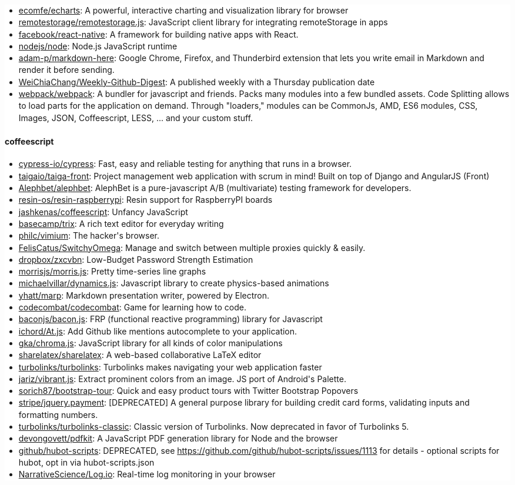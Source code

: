 * [ecomfe/echarts](https://github.com/ecomfe/echarts): A powerful, interactive charting and visualization library for browser
* [remotestorage/remotestorage.js](https://github.com/remotestorage/remotestorage.js):  JavaScript client library for integrating remoteStorage in apps
* [facebook/react-native](https://github.com/facebook/react-native): A framework for building native apps with React.
* [nodejs/node](https://github.com/nodejs/node): Node.js JavaScript runtime 
* [adam-p/markdown-here](https://github.com/adam-p/markdown-here): Google Chrome, Firefox, and Thunderbird extension that lets you write email in Markdown and render it before sending.
* [WeiChiaChang/Weekly-Github-Digest](https://github.com/WeiChiaChang/Weekly-Github-Digest):  A published weekly with a Thursday publication date
* [webpack/webpack](https://github.com/webpack/webpack): A bundler for javascript and friends. Packs many modules into a few bundled assets. Code Splitting allows to load parts for the application on demand. Through "loaders," modules can be CommonJs, AMD, ES6 modules, CSS, Images, JSON, Coffeescript, LESS, ... and your custom stuff.

#### coffeescript
* [cypress-io/cypress](https://github.com/cypress-io/cypress): Fast, easy and reliable testing for anything that runs in a browser.
* [taigaio/taiga-front](https://github.com/taigaio/taiga-front): Project management web application with scrum in mind! Built on top of Django and AngularJS (Front)
* [Alephbet/alephbet](https://github.com/Alephbet/alephbet): AlephBet is a pure-javascript A/B (multivariate) testing framework for developers.
* [resin-os/resin-raspberrypi](https://github.com/resin-os/resin-raspberrypi): Resin support for RaspberryPI boards
* [jashkenas/coffeescript](https://github.com/jashkenas/coffeescript): Unfancy JavaScript
* [basecamp/trix](https://github.com/basecamp/trix): A rich text editor for everyday writing
* [philc/vimium](https://github.com/philc/vimium): The hacker's browser.
* [FelisCatus/SwitchyOmega](https://github.com/FelisCatus/SwitchyOmega): Manage and switch between multiple proxies quickly & easily.
* [dropbox/zxcvbn](https://github.com/dropbox/zxcvbn): Low-Budget Password Strength Estimation
* [morrisjs/morris.js](https://github.com/morrisjs/morris.js): Pretty time-series line graphs
* [michaelvillar/dynamics.js](https://github.com/michaelvillar/dynamics.js): Javascript library to create physics-based animations
* [yhatt/marp](https://github.com/yhatt/marp): Markdown presentation writer, powered by Electron.
* [codecombat/codecombat](https://github.com/codecombat/codecombat): Game for learning how to code.
* [baconjs/bacon.js](https://github.com/baconjs/bacon.js): FRP (functional reactive programming) library for Javascript
* [ichord/At.js](https://github.com/ichord/At.js): Add Github like mentions autocomplete to your application.
* [gka/chroma.js](https://github.com/gka/chroma.js): JavaScript library for all kinds of color manipulations
* [sharelatex/sharelatex](https://github.com/sharelatex/sharelatex): A web-based collaborative LaTeX editor
* [turbolinks/turbolinks](https://github.com/turbolinks/turbolinks): Turbolinks makes navigating your web application faster
* [jariz/vibrant.js](https://github.com/jariz/vibrant.js): Extract prominent colors from an image. JS port of Android's Palette.
* [sorich87/bootstrap-tour](https://github.com/sorich87/bootstrap-tour): Quick and easy product tours with Twitter Bootstrap Popovers
* [stripe/jquery.payment](https://github.com/stripe/jquery.payment): [DEPRECATED] A general purpose library for building credit card forms, validating inputs and formatting numbers.
* [turbolinks/turbolinks-classic](https://github.com/turbolinks/turbolinks-classic): Classic version of Turbolinks. Now deprecated in favor of Turbolinks 5.
* [devongovett/pdfkit](https://github.com/devongovett/pdfkit): A JavaScript PDF generation library for Node and the browser
* [github/hubot-scripts](https://github.com/github/hubot-scripts): DEPRECATED, see https://github.com/github/hubot-scripts/issues/1113 for details - optional scripts for hubot, opt in via hubot-scripts.json
* [NarrativeScience/Log.io](https://github.com/NarrativeScience/Log.io): Real-time log monitoring in your browser
